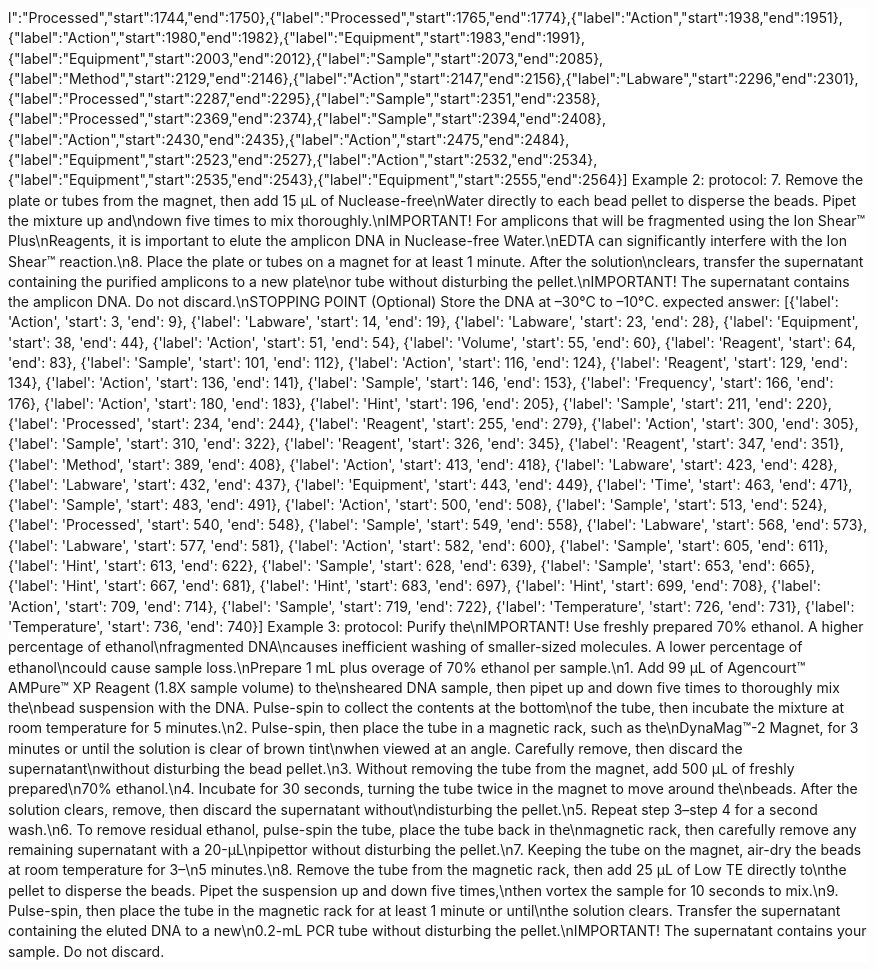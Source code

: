 l":"Processed","start":1744,"end":1750},{"label":"Processed","start":1765,"end":1774},{"label":"Action","start":1938,"end":1951},{"label":"Action","start":1980,"end":1982},{"label":"Equipment","start":1983,"end":1991},{"label":"Equipment","start":2003,"end":2012},{"label":"Sample","start":2073,"end":2085},{"label":"Method","start":2129,"end":2146},{"label":"Action","start":2147,"end":2156},{"label":"Labware","start":2296,"end":2301},{"label":"Processed","start":2287,"end":2295},{"label":"Sample","start":2351,"end":2358},{"label":"Processed","start":2369,"end":2374},{"label":"Sample","start":2394,"end":2408},{"label":"Action","start":2430,"end":2435},{"label":"Action","start":2475,"end":2484},{"label":"Equipment","start":2523,"end":2527},{"label":"Action","start":2532,"end":2534},{"label":"Equipment","start":2535,"end":2543},{"label":"Equipment","start":2555,"end":2564}]
Example 2:
protocol: 7. Remove the plate or tubes from the magnet, then add 15 µL of Nuclease-free\nWater directly to each bead pellet to disperse the beads. Pipet the mixture up and\ndown five times to mix thoroughly.\nIMPORTANT! For amplicons that will be fragmented using the Ion Shear™ Plus\nReagents, it is important to elute the amplicon DNA in Nuclease-free Water.\nEDTA can significantly interfere with the Ion Shear™ reaction.\n8. Place the plate or tubes on a magnet for at least 1 minute. After the solution\nclears, transfer the supernatant containing the purified amplicons to a new plate\nor tube without disturbing the pellet.\nIMPORTANT! The supernatant contains the amplicon DNA. Do not discard.\nSTOPPING POINT (Optional) Store the DNA at –30°C to –10°C.
expected answer: [{'label': 'Action', 'start': 3, 'end': 9}, {'label': 'Labware', 'start': 14, 'end': 19}, {'label': 'Labware', 'start': 23, 'end': 28}, {'label': 'Equipment', 'start': 38, 'end': 44}, {'label': 'Action', 'start': 51, 'end': 54}, {'label': 'Volume', 'start': 55, 'end': 60}, {'label': 'Reagent', 'start': 64, 'end': 83}, {'label': 'Sample', 'start': 101, 'end': 112}, {'label': 'Action', 'start': 116, 'end': 124}, {'label': 'Reagent', 'start': 129, 'end': 134}, {'label': 'Action', 'start': 136, 'end': 141}, {'label': 'Sample', 'start': 146, 'end': 153}, {'label': 'Frequency', 'start': 166, 'end': 176}, {'label': 'Action', 'start': 180, 'end': 183}, {'label': 'Hint', 'start': 196, 'end': 205}, {'label': 'Sample', 'start': 211, 'end': 220}, {'label': 'Processed', 'start': 234, 'end': 244}, {'label': 'Reagent', 'start': 255, 'end': 279}, {'label': 'Action', 'start': 300, 'end': 305}, {'label': 'Sample', 'start': 310, 'end': 322}, {'label': 'Reagent', 'start': 326, 'end': 345}, {'label': 'Reagent', 'start': 347, 'end': 351}, {'label': 'Method', 'start': 389, 'end': 408}, {'label': 'Action', 'start': 413, 'end': 418}, {'label': 'Labware', 'start': 423, 'end': 428}, {'label': 'Labware', 'start': 432, 'end': 437}, {'label': 'Equipment', 'start': 443, 'end': 449}, {'label': 'Time', 'start': 463, 'end': 471}, {'label': 'Sample', 'start': 483, 'end': 491}, {'label': 'Action', 'start': 500, 'end': 508}, {'label': 'Sample', 'start': 513, 'end': 524}, {'label': 'Processed', 'start': 540, 'end': 548},  {'label': 'Sample', 'start': 549, 'end': 558}, {'label': 'Labware', 'start': 568, 'end': 573}, {'label': 'Labware', 'start': 577, 'end': 581}, {'label': 'Action', 'start': 582, 'end': 600}, {'label': 'Sample', 'start': 605, 'end': 611}, {'label': 'Hint', 'start': 613, 'end': 622}, {'label': 'Sample', 'start': 628, 'end': 639}, {'label': 'Sample', 'start': 653, 'end': 665}, {'label': 'Hint', 'start': 667, 'end': 681}, {'label': 'Hint', 'start': 683, 'end': 697}, {'label': 'Hint', 'start': 699, 'end': 708}, {'label': 'Action', 'start': 709, 'end': 714}, {'label': 'Sample', 'start': 719, 'end': 722}, {'label': 'Temperature', 'start': 726, 'end': 731}, {'label': 'Temperature', 'start': 736, 'end': 740}]
Example 3:
protocol: Purify the\nIMPORTANT! Use freshly prepared 70% ethanol. A higher percentage of ethanol\nfragmented DNA\ncauses inefficient washing of smaller-sized molecules. A lower percentage of ethanol\ncould cause sample loss.\nPrepare 1 mL plus overage of 70% ethanol per sample.\n1. Add 99 µL of Agencourt™ AMPure™ XP Reagent (1.8X sample volume) to the\nsheared DNA sample, then pipet up and down five times to thoroughly mix the\nbead suspension with the DNA. Pulse-spin to collect the contents at the bottom\nof the tube, then incubate the mixture at room temperature for 5 minutes.\n2. Pulse-spin, then place the tube in a magnetic rack, such as the\nDynaMag™-2 Magnet, for 3 minutes or until the solution is clear of brown tint\nwhen viewed at an angle. Carefully remove, then discard the supernatant\nwithout disturbing the bead pellet.\n3. Without removing the tube from the magnet, add 500 µL of freshly prepared\n70% ethanol.\n4. Incubate for 30 seconds, turning the tube twice in the magnet to move around the\nbeads. After the solution clears, remove, then discard the supernatant without\ndisturbing the pellet.\n5. Repeat step 3–step 4 for a second wash.\n6. To remove residual ethanol, pulse-spin the tube, place the tube back in the\nmagnetic rack, then carefully remove any remaining supernatant with a 20-µL\npipettor without disturbing the pellet.\n7. Keeping the tube on the magnet, air-dry the beads at room temperature for 3–\n5 minutes.\n8. Remove the tube from the magnetic rack, then add 25 µL of Low TE directly to\nthe pellet to disperse the beads. Pipet the suspension up and down five times,\nthen vortex the sample for 10 seconds to mix.\n9. Pulse-spin, then place the tube in the magnetic rack for at least 1 minute or until\nthe solution clears. Transfer the supernatant containing the eluted DNA to a new\n0.2-mL PCR tube without disturbing the pellet.\nIMPORTANT! The supernatant contains your sample. Do not discard.